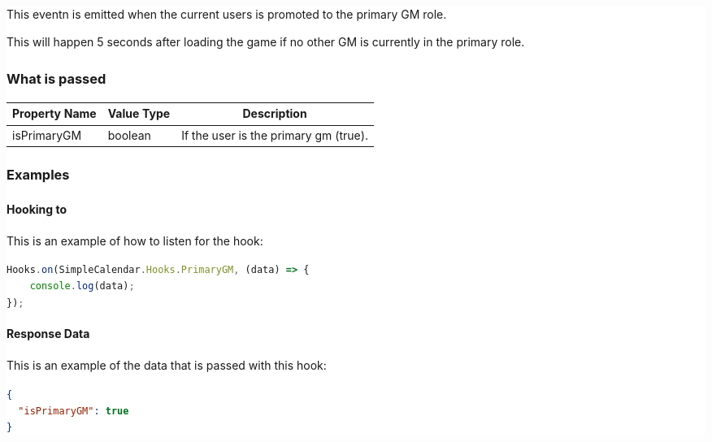 This eventn is emitted when the current users is promoted to the primary GM role. 

This will happen 5 seconds after loading the game if no other GM is currently in the primary role.

### What is passed

Property Name|Value Type|Description
-------------|-------------|------------
isPrimaryGM|boolean|If the user is the primary gm (true).

### Examples

#### Hooking to

This is an example of how to listen for the hook:

```javascript
Hooks.on(SimpleCalendar.Hooks.PrimaryGM, (data) => {
    console.log(data);
});
```

#### Response Data

This is an example of the data that is passed with this hook:

```json
{
  "isPrimaryGM": true
}
```
